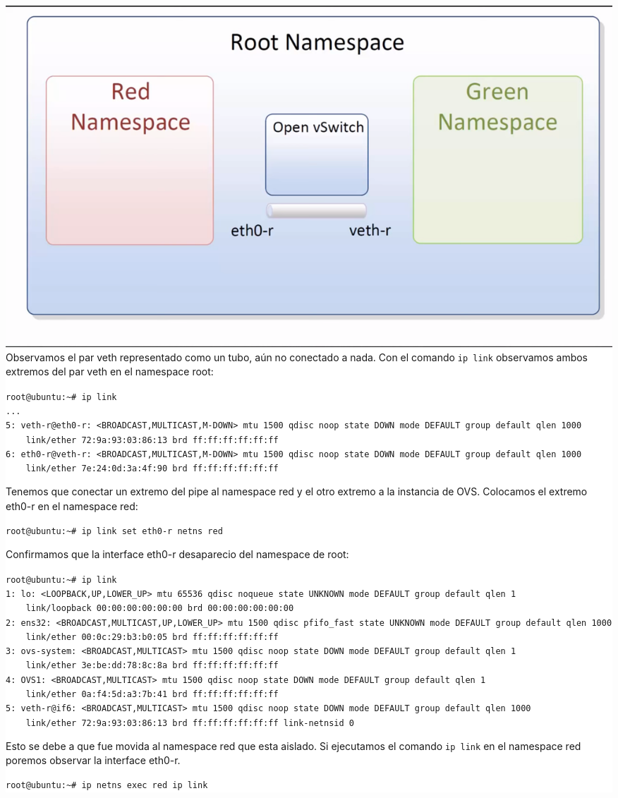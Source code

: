 ![alt text](img/namespace03.png "topo veth")
Observamos el par veth representado como un tubo, aún no conectado a nada.
Con el comando ``ip link`` observamos ambos extremos del par veth en el namespace root:
```
root@ubuntu:~# ip link
...
5: veth-r@eth0-r: <BROADCAST,MULTICAST,M-DOWN> mtu 1500 qdisc noop state DOWN mode DEFAULT group default qlen 1000
    link/ether 72:9a:93:03:86:13 brd ff:ff:ff:ff:ff:ff
6: eth0-r@veth-r: <BROADCAST,MULTICAST,M-DOWN> mtu 1500 qdisc noop state DOWN mode DEFAULT group default qlen 1000
    link/ether 7e:24:0d:3a:4f:90 brd ff:ff:ff:ff:ff:ff
```
Tenemos que conectar un extremo del pipe al namespace red y el otro extremo a la instancia de OVS.
Colocamos el extremo eth0-r en el namespace red:
```
root@ubuntu:~# ip link set eth0-r netns red
```
Confirmamos que la interface eth0-r desaparecio del namespace de root:
```
root@ubuntu:~# ip link
1: lo: <LOOPBACK,UP,LOWER_UP> mtu 65536 qdisc noqueue state UNKNOWN mode DEFAULT group default qlen 1
    link/loopback 00:00:00:00:00:00 brd 00:00:00:00:00:00
2: ens32: <BROADCAST,MULTICAST,UP,LOWER_UP> mtu 1500 qdisc pfifo_fast state UNKNOWN mode DEFAULT group default qlen 1000
    link/ether 00:0c:29:b3:b0:05 brd ff:ff:ff:ff:ff:ff
3: ovs-system: <BROADCAST,MULTICAST> mtu 1500 qdisc noop state DOWN mode DEFAULT group default qlen 1
    link/ether 3e:be:dd:78:8c:8a brd ff:ff:ff:ff:ff:ff
4: OVS1: <BROADCAST,MULTICAST> mtu 1500 qdisc noop state DOWN mode DEFAULT group default qlen 1
    link/ether 0a:f4:5d:a3:7b:41 brd ff:ff:ff:ff:ff:ff
5: veth-r@if6: <BROADCAST,MULTICAST> mtu 1500 qdisc noop state DOWN mode DEFAULT group default qlen 1000
    link/ether 72:9a:93:03:86:13 brd ff:ff:ff:ff:ff:ff link-netnsid 0
```
Esto se debe a que fue movida al namespace red que esta aislado. Si ejecutamos el comando ``ip link`` en el namespace red poremos observar la interface eth0-r.
```
root@ubuntu:~# ip netns exec red ip link
```